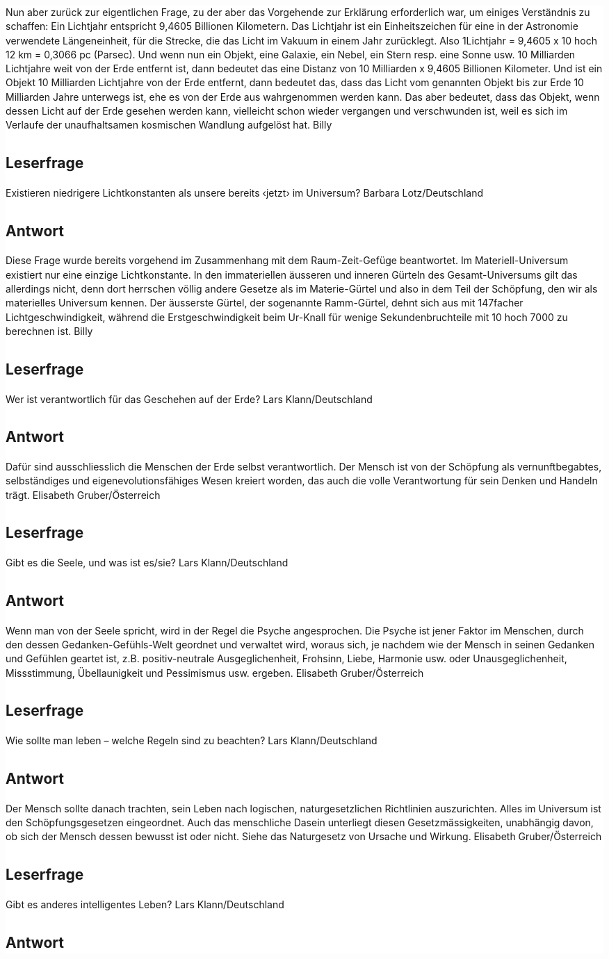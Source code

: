 Nun aber zurück zur eigentlichen Frage, zu der aber das Vorgehende zur Erklärung erforderlich war, um einiges Verständnis zu schaffen: Ein Lichtjahr entspricht 9,4605 Billionen Kilometern. Das Lichtjahr ist ein Einheitszeichen für eine in der Astronomie verwendete Längeneinheit, für die Strecke, die das Licht im Vakuum in einem Jahr zurücklegt. Also 1Lichtjahr = 9,4605 x 10 hoch 12 km = 0,3066 pc (Parsec). Und wenn nun ein Objekt, eine Galaxie, ein Nebel, ein Stern resp. eine Sonne usw. 10 Milliarden Lichtjahre weit von der Erde entfernt ist, dann bedeutet das eine Distanz von 10 Milliarden x 9,4605 Billionen Kilometer. Und ist ein Objekt 10 Milliarden Lichtjahre von der Erde entfernt, dann bedeutet das, dass das Licht vom genannten Objekt bis zur Erde 10 Milliarden Jahre unterwegs ist, ehe es von der Erde aus wahrgenommen werden kann. Das aber bedeutet, dass das Objekt, wenn dessen Licht auf der Erde gesehen werden kann, vielleicht schon wieder vergangen und verschwunden ist, weil es sich im Verlaufe der unaufhaltsamen kosmischen Wandlung aufgelöst hat. Billy
## Leserfrage
Existieren niedrigere Lichtkonstanten als unsere bereits ‹jetzt› im Universum? Barbara Lotz/Deutschland
## Antwort
Diese Frage wurde bereits vorgehend im Zusammenhang mit dem Raum-Zeit-Gefüge beantwortet. Im Materiell-Universum existiert nur eine einzige Lichtkonstante. In den immateriellen äusseren und inneren Gürteln des Gesamt-Universums gilt das allerdings nicht, denn dort herrschen völlig andere Gesetze als im Materie-Gürtel und also in dem Teil der Schöpfung, den wir als materielles Universum kennen. Der äusserste Gürtel, der sogenannte Ramm-Gürtel, dehnt sich aus mit 147facher Lichtgeschwindigkeit, während die Erstgeschwindigkeit beim Ur-Knall für wenige Sekundenbruchteile mit 10 hoch 7000 zu berechnen ist.
Billy
## Leserfrage
Wer ist verantwortlich für das Geschehen auf der Erde? Lars Klann/Deutschland
## Antwort
Dafür sind ausschliesslich die Menschen der Erde selbst verantwortlich. Der Mensch ist von der Schöpfung als vernunftbegabtes, selbständiges und eigenevolutionsfähiges Wesen kreiert worden, das auch die volle Verantwortung für sein Denken und Handeln trägt.
Elisabeth Gruber/Österreich
## Leserfrage
Gibt es die Seele, und was ist es/sie? Lars Klann/Deutschland
## Antwort
Wenn man von der Seele spricht, wird in der Regel die Psyche angesprochen. Die Psyche ist jener Faktor im Menschen, durch den dessen Gedanken-Gefühls-Welt geordnet und verwaltet wird, woraus sich, je nachdem wie der Mensch in seinen Gedanken und Gefühlen geartet ist, z.B. positiv-neutrale Ausgeglichenheit, Frohsinn, Liebe, Harmonie usw. oder Unausgeglichenheit, Missstimmung, Übellaunigkeit und Pessimismus usw. ergeben.
Elisabeth Gruber/Österreich
## Leserfrage
Wie sollte man leben – welche Regeln sind zu beachten? Lars Klann/Deutschland
## Antwort
Der Mensch sollte danach trachten, sein Leben nach logischen, naturgesetzlichen Richtlinien auszurichten. Alles im Universum ist den Schöpfungsgesetzen eingeordnet. Auch das menschliche Dasein unterliegt diesen Gesetzmässigkeiten, unabhängig davon, ob sich der Mensch dessen bewusst ist oder nicht. Siehe das Naturgesetz von Ursache und Wirkung.
Elisabeth Gruber/Österreich
## Leserfrage
Gibt es anderes intelligentes Leben? Lars Klann/Deutschland
## Antwort